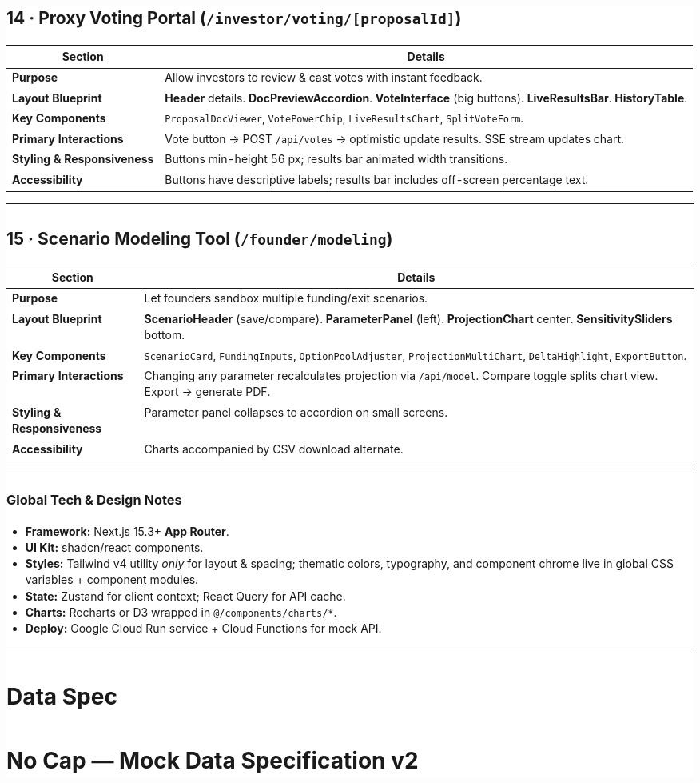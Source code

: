 
## 14 · Proxy Voting Portal (`/investor/voting/[proposalId]`)

| Section                      | Details                                                                                                             |
| ---------------------------- | ------------------------------------------------------------------------------------------------------------------- |
| **Purpose**                  | Allow investors to review & cast votes with instant feedback.                                                       |
| **Layout Blueprint**         | **Header** details. **DocPreviewAccordion**. **VoteInterface** (big buttons). **LiveResultsBar**. **HistoryTable**. |
| **Key Components**           | `ProposalDocViewer`, `VotePowerChip`, `LiveResultsChart`, `SplitVoteForm`.                                          |
| **Primary Interactions**     | Vote button → POST `/api/votes` → optimistic update results. SSE stream updates chart.                              |
| **Styling & Responsiveness** | Buttons min-height 56 px; results bar animated width transitions.                                                   |
| **Accessibility**            | Buttons have descriptive labels; results bar includes off-screen percentage text.                                   |

---

## 15 · Scenario Modeling Tool (`/founder/modeling`)

| Section                      | Details                                                                                                                   |
| ---------------------------- | ------------------------------------------------------------------------------------------------------------------------- |
| **Purpose**                  | Let founders sandbox multiple funding/exit scenarios.                                                                     |
| **Layout Blueprint**         | **ScenarioHeader** (save/compare). **ParameterPanel** (left). **ProjectionChart** center. **SensitivitySliders** bottom.  |
| **Key Components**           | `ScenarioCard`, `FundingInputs`, `OptionPoolAdjuster`, `ProjectionMultiChart`, `DeltaHighlight`, `ExportButton`.          |
| **Primary Interactions**     | Changing any parameter recalculates projection via `/api/model`. Compare toggle splits chart view. Export → generate PDF. |
| **Styling & Responsiveness** | Parameter panel collapses to accordion on small screens.                                                                  |
| **Accessibility**            | Charts accompanied by CSV download alternate.                                                                             |

---

### Global Tech & Design Notes

* **Framework:** Next.js 15.3+ **App Router**.
* **UI Kit:** shadcn/react components.
* **Styles:** Tailwind v4 utility *only* for layout & spacing; thematic colors, typography, and component chrome live in global CSS variables + component modules.
* **State:** Zustand for client context; React Query for API cache.
* **Charts:** Recharts or D3 wrapped in `@/components/charts/*`.
* **Deploy:** Google Cloud Run service + Cloud Functions for mock API.

---

# Data Spec

# No Cap — Mock Data Specification v2
